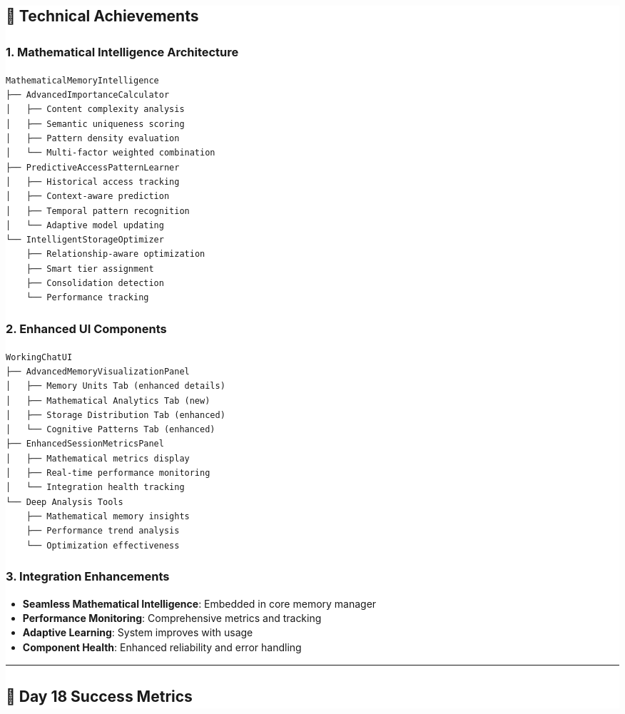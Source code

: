 
## 🔧 **Technical Achievements**

### **1. Mathematical Intelligence Architecture**
```
MathematicalMemoryIntelligence
├── AdvancedImportanceCalculator
│   ├── Content complexity analysis
│   ├── Semantic uniqueness scoring
│   ├── Pattern density evaluation
│   └── Multi-factor weighted combination
├── PredictiveAccessPatternLearner
│   ├── Historical access tracking
│   ├── Context-aware prediction
│   ├── Temporal pattern recognition
│   └── Adaptive model updating
└── IntelligentStorageOptimizer
    ├── Relationship-aware optimization
    ├── Smart tier assignment
    ├── Consolidation detection
    └── Performance tracking
```

### **2. Enhanced UI Components**
```
WorkingChatUI
├── AdvancedMemoryVisualizationPanel
│   ├── Memory Units Tab (enhanced details)
│   ├── Mathematical Analytics Tab (new)
│   ├── Storage Distribution Tab (enhanced)
│   └── Cognitive Patterns Tab (enhanced)
├── EnhancedSessionMetricsPanel
│   ├── Mathematical metrics display
│   ├── Real-time performance monitoring
│   └── Integration health tracking
└── Deep Analysis Tools
    ├── Mathematical memory insights
    ├── Performance trend analysis
    └── Optimization effectiveness
```

### **3. Integration Enhancements**
- **Seamless Mathematical Intelligence**: Embedded in core memory manager
- **Performance Monitoring**: Comprehensive metrics and tracking
- **Adaptive Learning**: System improves with usage
- **Component Health**: Enhanced reliability and error handling

---

## 🎯 **Day 18 Success Metrics**
